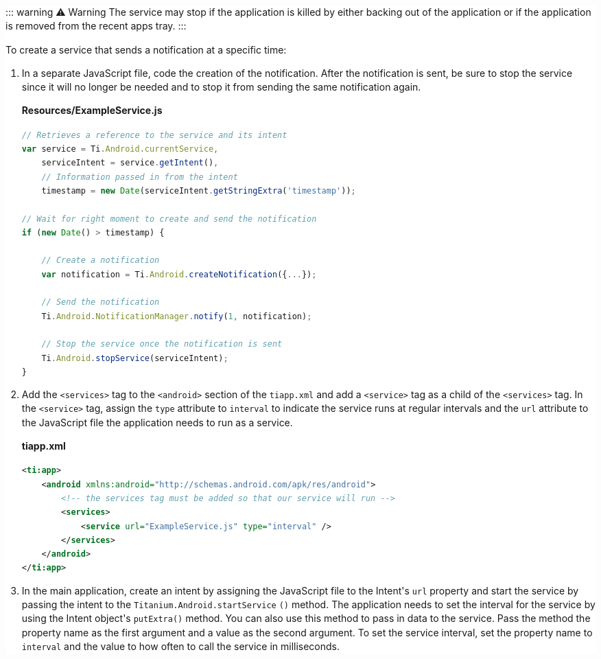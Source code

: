 ::: warning ⚠️ Warning
The service may stop if the application is killed by either backing out of the application or if the application is removed from the recent apps tray.
:::

To create a service that sends a notification at a specific time:

1. In a separate JavaScript file, code the creation of the notification. After the notification is sent, be sure to stop the service since it will no longer be needed and to stop it from sending the same notification again.

    **Resources/ExampleService.js**

    ```javascript
    // Retrieves a reference to the service and its intent
    var service = Ti.Android.currentService,
        serviceIntent = service.getIntent(),
        // Information passed in from the intent
        timestamp = new Date(serviceIntent.getStringExtra('timestamp'));

    // Wait for right moment to create and send the notification
    if (new Date() > timestamp) {

        // Create a notification
        var notification = Ti.Android.createNotification({...});

        // Send the notification
        Ti.Android.NotificationManager.notify(1, notification);

        // Stop the service once the notification is sent
        Ti.Android.stopService(serviceIntent);
    }
    ```

2. Add the `<services>` tag to the `<android>` section of the `tiapp.xml` and add a `<service>` tag as a child of the `<services>` tag. In the `<service>` tag, assign the `type` attribute to `interval` to indicate the service runs at regular intervals and the `url` attribute to the JavaScript file the application needs to run as a service.

    **tiapp.xml**

    ```xml
    <ti:app>
        <android xmlns:android="http://schemas.android.com/apk/res/android">
            <!-- the services tag must be added so that our service will run -->
            <services>
                <service url="ExampleService.js" type="interval" />
            </services>
        </android>
    </ti:app>
    ```

3. In the main application, create an intent by assigning the JavaScript file to the Intent's `url` property and start the service by passing the intent to the `Titanium.Android.startService` `()` method. The application needs to set the interval for the service by using the Intent object's `putExtra()` method. You can also use this method to pass in data to the service. Pass the method the property name as the first argument and a value as the second argument. To set the service interval, set the property name to `interval` and the value to how often to call the service in milliseconds.
